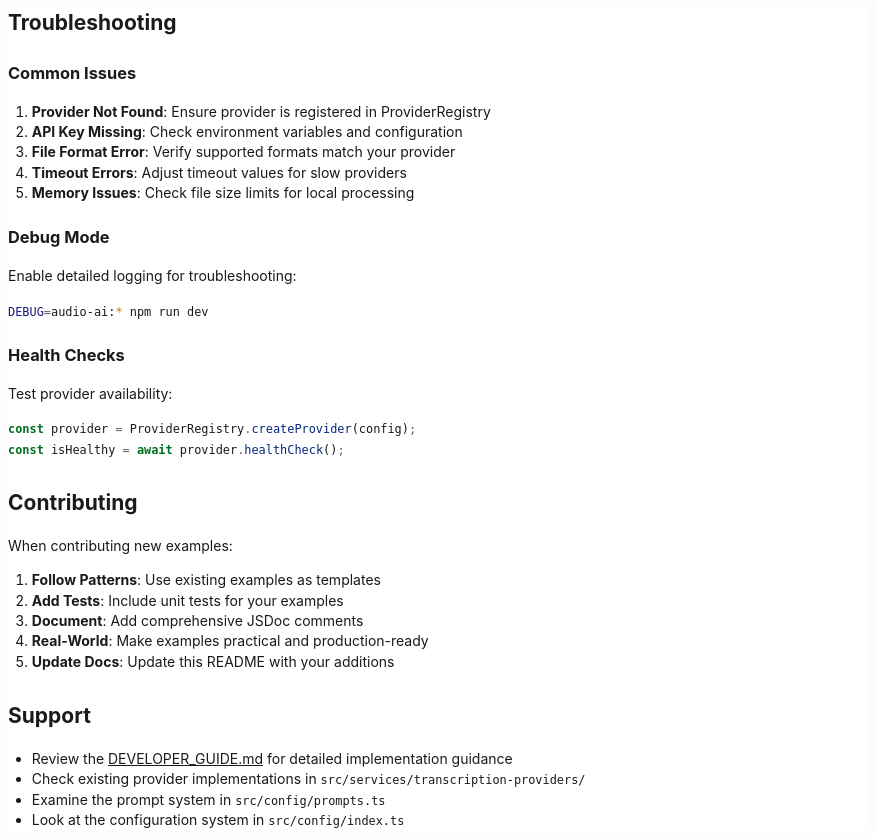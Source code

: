 ## Troubleshooting

### Common Issues

1. **Provider Not Found**: Ensure provider is registered in ProviderRegistry
2. **API Key Missing**: Check environment variables and configuration
3. **File Format Error**: Verify supported formats match your provider
4. **Timeout Errors**: Adjust timeout values for slow providers
5. **Memory Issues**: Check file size limits for local processing

### Debug Mode

Enable detailed logging for troubleshooting:

```bash
DEBUG=audio-ai:* npm run dev
```

### Health Checks

Test provider availability:

```typescript
const provider = ProviderRegistry.createProvider(config);
const isHealthy = await provider.healthCheck();
```

## Contributing

When contributing new examples:

1. **Follow Patterns**: Use existing examples as templates
2. **Add Tests**: Include unit tests for your examples
3. **Document**: Add comprehensive JSDoc comments
4. **Real-World**: Make examples practical and production-ready
5. **Update Docs**: Update this README with your additions

## Support

- Review the [DEVELOPER_GUIDE.md](../DEVELOPER_GUIDE.md) for detailed implementation guidance
- Check existing provider implementations in `src/services/transcription-providers/`
- Examine the prompt system in `src/config/prompts.ts`
- Look at the configuration system in `src/config/index.ts`